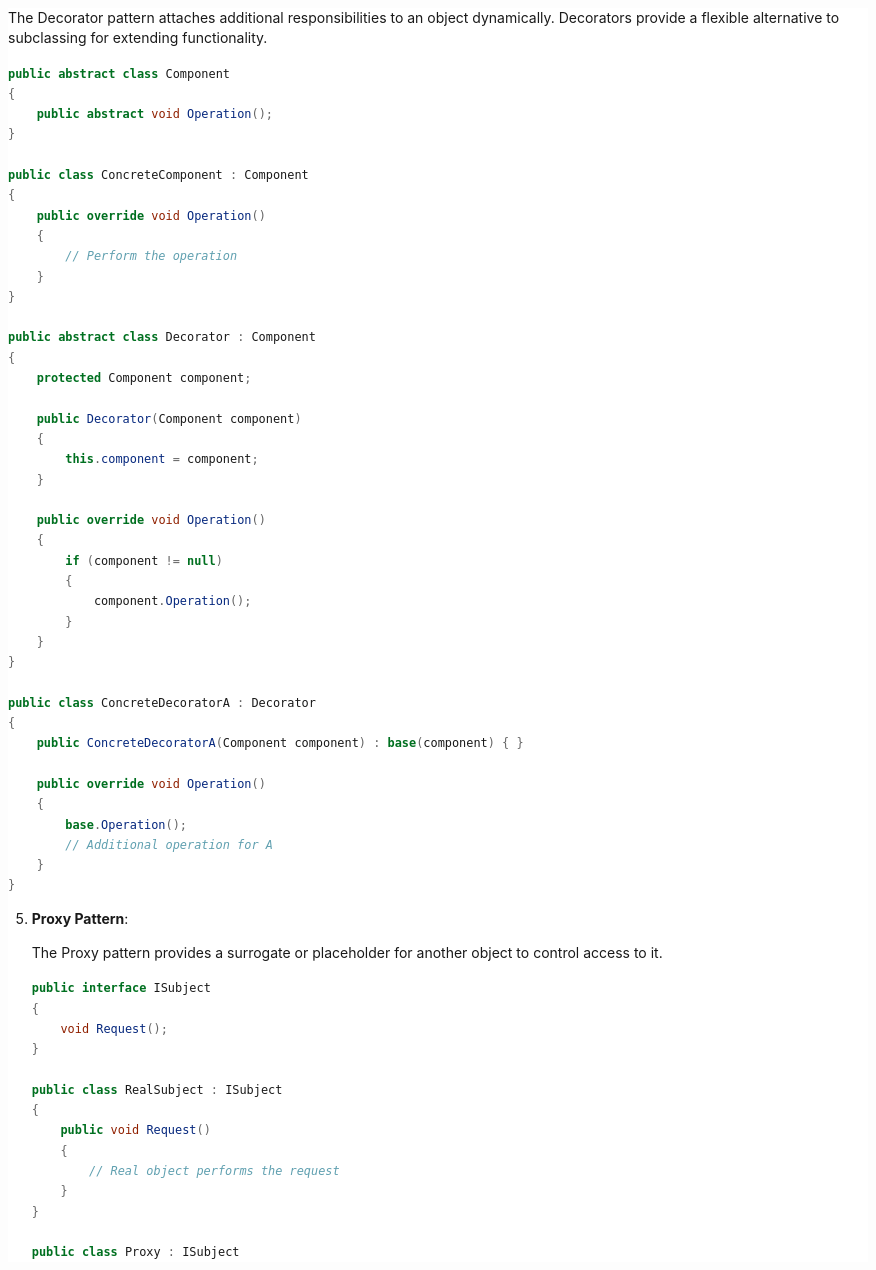    The Decorator pattern attaches additional responsibilities to an object dynamically. Decorators provide a flexible alternative to subclassing for extending functionality.

   ```csharp
   public abstract class Component
   {
       public abstract void Operation();
   }

   public class ConcreteComponent : Component
   {
       public override void Operation()
       {
           // Perform the operation
       }
   }

   public abstract class Decorator : Component
   {
       protected Component component;

       public Decorator(Component component)
       {
           this.component = component;
       }

       public override void Operation()
       {
           if (component != null)
           {
               component.Operation();
           }
       }
   }

   public class ConcreteDecoratorA : Decorator
   {
       public ConcreteDecoratorA(Component component) : base(component) { }

       public override void Operation()
       {
           base.Operation();
           // Additional operation for A
       }
   }
   ```

5. **Proxy Pattern**:

   The Proxy pattern provides a surrogate or placeholder for another object to control access to it.

   ```csharp
   public interface ISubject
   {
       void Request();
   }

   public class RealSubject : ISubject
   {
       public void Request()
       {
           // Real object performs the request
       }
   }

   public class Proxy : ISubject
   ```